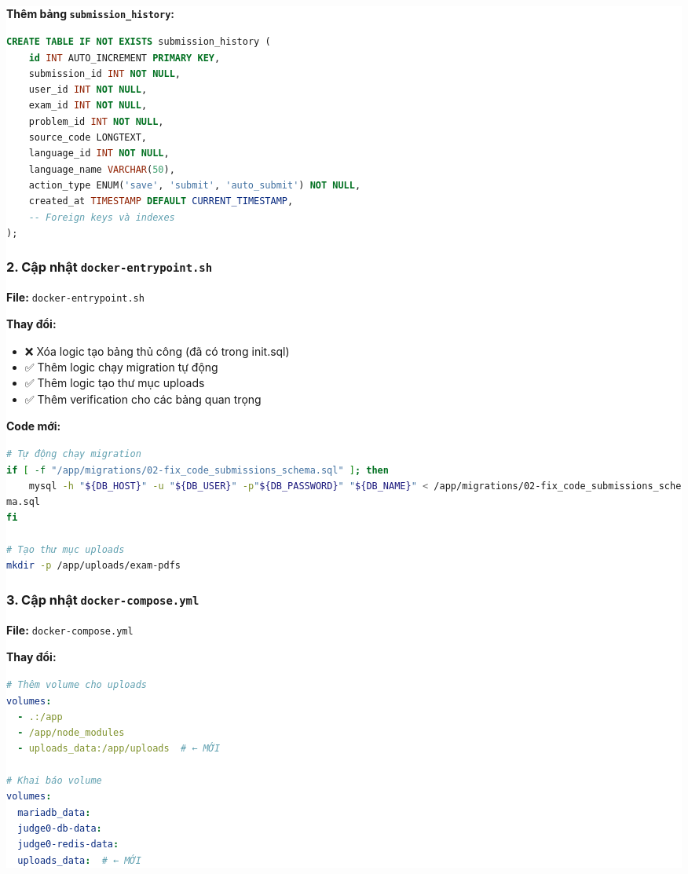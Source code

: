 **Thêm bảng `submission_history`:**
```sql
CREATE TABLE IF NOT EXISTS submission_history (
    id INT AUTO_INCREMENT PRIMARY KEY,
    submission_id INT NOT NULL,
    user_id INT NOT NULL,
    exam_id INT NOT NULL,
    problem_id INT NOT NULL,
    source_code LONGTEXT,
    language_id INT NOT NULL,
    language_name VARCHAR(50),
    action_type ENUM('save', 'submit', 'auto_submit') NOT NULL,
    created_at TIMESTAMP DEFAULT CURRENT_TIMESTAMP,
    -- Foreign keys và indexes
);
```

### 2. Cập nhật `docker-entrypoint.sh`
**File:** `docker-entrypoint.sh`

**Thay đổi:**
- ❌ Xóa logic tạo bảng thủ công (đã có trong init.sql)
- ✅ Thêm logic chạy migration tự động
- ✅ Thêm logic tạo thư mục uploads
- ✅ Thêm verification cho các bảng quan trọng

**Code mới:**
```bash
# Tự động chạy migration
if [ -f "/app/migrations/02-fix_code_submissions_schema.sql" ]; then
    mysql -h "${DB_HOST}" -u "${DB_USER}" -p"${DB_PASSWORD}" "${DB_NAME}" < /app/migrations/02-fix_code_submissions_schema.sql
fi

# Tạo thư mục uploads
mkdir -p /app/uploads/exam-pdfs
```

### 3. Cập nhật `docker-compose.yml`
**File:** `docker-compose.yml`

**Thay đổi:**
```yaml
# Thêm volume cho uploads
volumes:
  - .:/app
  - /app/node_modules
  - uploads_data:/app/uploads  # ← MỚI

# Khai báo volume
volumes:
  mariadb_data:
  judge0-db-data:
  judge0-redis-data:
  uploads_data:  # ← MỚI
```
